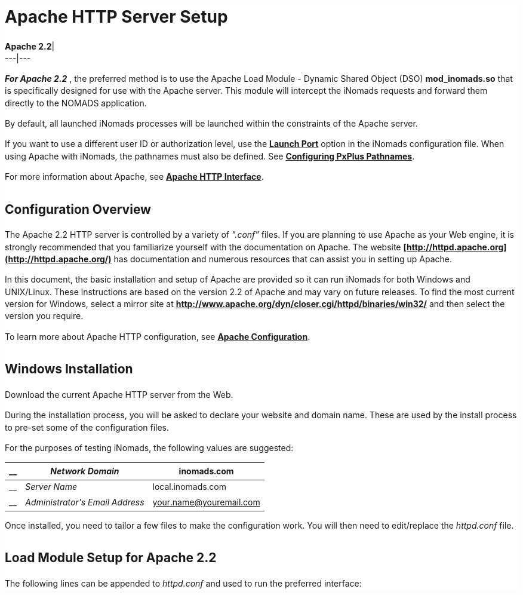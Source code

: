 # Apache HTTP Server Setup

**Apache 2.2**|   
---|---  
  
**_For Apache 2.2_** , the preferred method is to use the Apache Load Module - Dynamic Shared Object (DSO) **mod_inomads.so** that is specifically designed for use with the Apache server. This module will intercept the iNomads requests and forward them directly to the NOMADS application.

By default, all launched iNomads processes will be launched within the constraints of the Apache server.

If you want to use a different user ID or authorization level, use the **[Launch Port](Object%20Properties%20and%20Methods.htm#launchport)** option in the iNomads configuration file. When using Apache with iNomads, the pathnames must also be defined. See **[Configuring PxPlus Pathnames](Setup%20and%20Installation.htm#pathnames)**.

For more information about Apache, see **[Apache HTTP Interface](../apache.md)**.

## Configuration Overview

The Apache 2.2 HTTP server is controlled by a variety of _".conf"_ files. If you are planning to use Apache as your Web engine, it is strongly recommended that you familiarize yourself with the documentation on Apache. The website **[http://httpd.apache.org](http://httpd.apache.org/)** has documentation and numerous resources that can assist you in setting up Apache.

In this document, the basic installation and setup of Apache are provided so it can run iNomads for both Windows and UNIX/Linux. These instructions are based on the version 2.2 of Apache and may vary on future releases. To find the most current version for Windows, select a mirror site at **<http://www.apache.org/dyn/closer.cgi/httpd/binaries/win32/>** and then select the version you require.

To learn more about Apache HTTP configuration, see **[Apache Configuration](../apache/config.md)**.

## Windows Installation

Download the current Apache HTTP server from the Web.

During the installation process, you will be asked to declare your website and domain name. These are used by the install process to pre-set some of the configuration files.

For the purposes of testing iNomads, the following values are suggested:

__ |  _Network Domain_ |  inomads.com  
---|---|---  
__ |  _Server Name_ |  local.inomads.com  
__ |  _Administrator's Email Address_ |  your.name@youremail.com  
  
Once installed, you need to tailor a few files to make the configuration work. You will then need to edit/replace the _httpd.conf_ file.

## Load Module Setup for Apache 2.2

The following lines can be appended to _httpd.conf_ and used to run the preferred interface:
